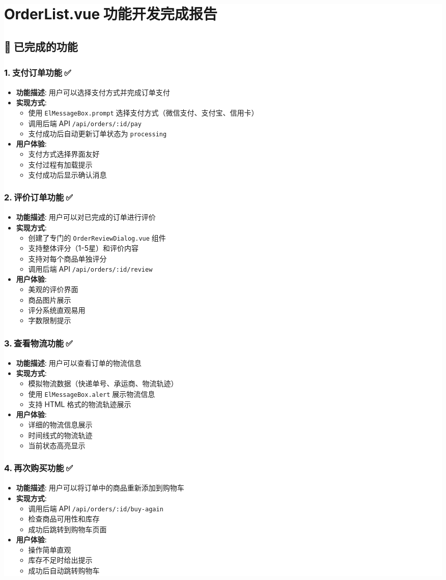 # OrderList.vue 功能开发完成报告

## 🎉 已完成的功能

### 1. **支付订单功能** ✅

- **功能描述**: 用户可以选择支付方式并完成订单支付
- **实现方式**:
  - 使用 `ElMessageBox.prompt` 选择支付方式（微信支付、支付宝、信用卡）
  - 调用后端 API `/api/orders/:id/pay`
  - 支付成功后自动更新订单状态为 `processing`
- **用户体验**:
  - 支付方式选择界面友好
  - 支付过程有加载提示
  - 支付成功后显示确认消息

### 2. **评价订单功能** ✅

- **功能描述**: 用户可以对已完成的订单进行评价
- **实现方式**:
  - 创建了专门的 `OrderReviewDialog.vue` 组件
  - 支持整体评分（1-5星）和评价内容
  - 支持对每个商品单独评分
  - 调用后端 API `/api/orders/:id/review`
- **用户体验**:
  - 美观的评价界面
  - 商品图片展示
  - 评分系统直观易用
  - 字数限制提示

### 3. **查看物流功能** ✅

- **功能描述**: 用户可以查看订单的物流信息
- **实现方式**:
  - 模拟物流数据（快递单号、承运商、物流轨迹）
  - 使用 `ElMessageBox.alert` 展示物流信息
  - 支持 HTML 格式的物流轨迹展示
- **用户体验**:
  - 详细的物流信息展示
  - 时间线式的物流轨迹
  - 当前状态高亮显示

### 4. **再次购买功能** ✅

- **功能描述**: 用户可以将订单中的商品重新添加到购物车
- **实现方式**:
  - 调用后端 API `/api/orders/:id/buy-again`
  - 检查商品可用性和库存
  - 成功后跳转到购物车页面
- **用户体验**:
  - 操作简单直观
  - 库存不足时给出提示
  - 成功后自动跳转购物车
